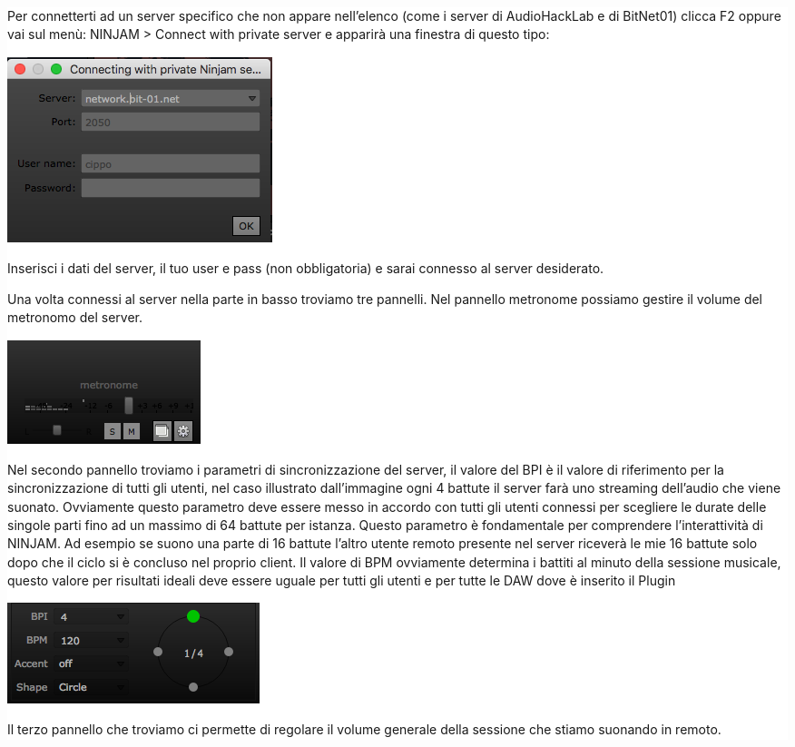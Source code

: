 Per connetterti ad un server specifico che non appare nell’elenco (come i server di AudioHackLab e di BitNet01) clicca F2 oppure vai sul menù: NINJAM > Connect with private server e apparirà una finestra di questo tipo:

![image](src/40.png)

Inserisci i dati del server, il tuo user e pass (non obbligatoria) e sarai connesso al server desiderato.

Una volta connessi al server nella parte in basso troviamo tre pannelli. 
Nel pannello metronome possiamo gestire il volume del metronomo del server.

![image](src/50.png)

Nel secondo pannello troviamo i parametri di sincronizzazione del server, il valore del BPI è il valore di riferimento per la sincronizzazione di tutti gli utenti, nel caso illustrato dall’immagine ogni 4 battute il server farà uno streaming dell’audio che viene suonato. Ovviamente questo parametro deve essere messo in accordo con tutti gli utenti connessi per scegliere le durate delle singole parti fino ad un massimo di 64 battute per istanza. Questo parametro è fondamentale per comprendere l’interattività di NINJAM. 
Ad esempio se suono una parte di 16  battute l’altro utente remoto presente nel server riceverà le mie 16 battute solo dopo che il ciclo si è concluso nel proprio client.
Il valore di BPM ovviamente determina i battiti al minuto della sessione musicale, questo valore per risultati ideali deve essere uguale per tutti gli utenti e per tutte le DAW dove è inserito il Plugin 

![image](src/60.png)

Il terzo pannello che troviamo ci permette di regolare il volume generale della sessione che stiamo suonando in remoto.
